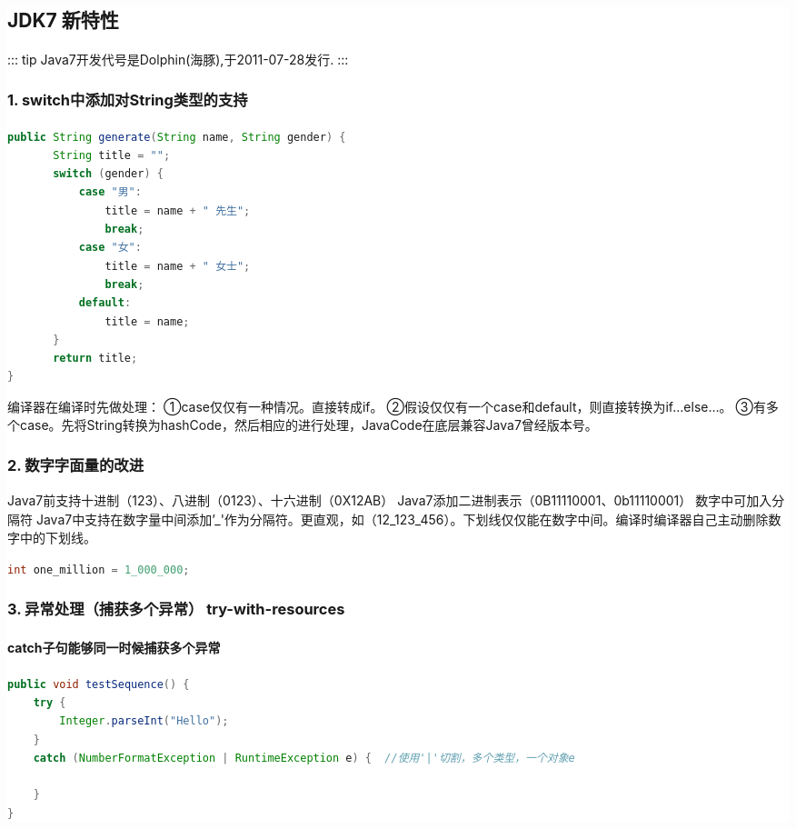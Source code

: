 
## JDK7 新特性

::: tip
Java7开发代号是Dolphin(海豚),于2011-07-28发行.
:::

### 1. switch中添加对String类型的支持

```java
public String generate(String name, String gender) {  
       String title = "";  
       switch (gender) {  
           case "男":  
               title = name + " 先生";  
               break;  
           case "女":  
               title = name + " 女士";  
               break;  
           default:  
               title = name;  
       }  
       return title;  
}

```
编译器在编译时先做处理：
①case仅仅有一种情况。直接转成if。
②假设仅仅有一个case和default，则直接转换为if…else…。
③有多个case。先将String转换为hashCode，然后相应的进行处理，JavaCode在底层兼容Java7曾经版本号。

### 2. 数字字面量的改进

Java7前支持十进制（123）、八进制（0123）、十六进制（0X12AB）
Java7添加二进制表示（0B11110001、0b11110001）
数字中可加入分隔符
Java7中支持在数字量中间添加’_'作为分隔符。更直观，如（12_123_456）。下划线仅仅能在数字中间。编译时编译器自己主动删除数字中的下划线。

```java
int one_million = 1_000_000;
```

### 3. 异常处理（捕获多个异常） try-with-resources

#### catch子句能够同一时候捕获多个异常

```java
public void testSequence() {  
    try {  
        Integer.parseInt("Hello");  
    }  
    catch (NumberFormatException | RuntimeException e) {  //使用'|'切割，多个类型，一个对象e  
         
    }  
}  
```
